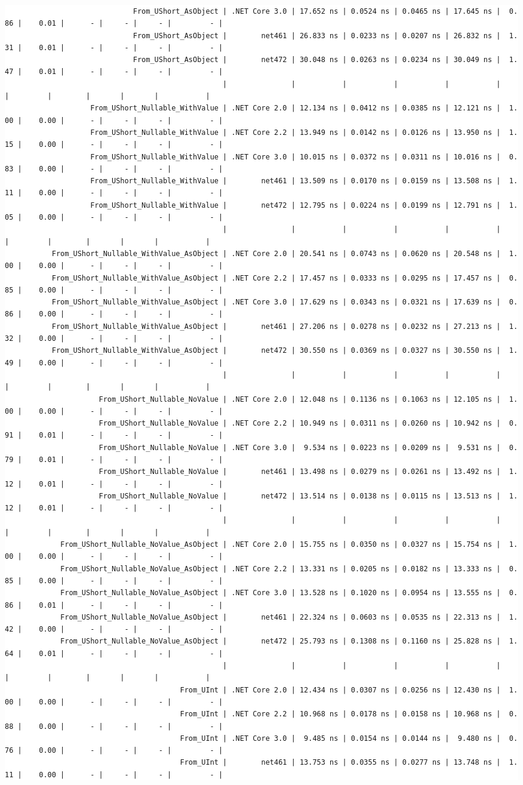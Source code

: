                                   From_UShort_AsObject | .NET Core 3.0 | 17.652 ns | 0.0524 ns | 0.0465 ns | 17.645 ns |  0.86 |    0.01 |      - |     - |     - |         - |
                                  From_UShort_AsObject |        net461 | 26.833 ns | 0.0233 ns | 0.0207 ns | 26.832 ns |  1.31 |    0.01 |      - |     - |     - |         - |
                                  From_UShort_AsObject |        net472 | 30.048 ns | 0.0263 ns | 0.0234 ns | 30.049 ns |  1.47 |    0.01 |      - |     - |     - |         - |
                                                       |               |           |           |           |           |       |         |        |       |       |           |
                        From_UShort_Nullable_WithValue | .NET Core 2.0 | 12.134 ns | 0.0412 ns | 0.0385 ns | 12.121 ns |  1.00 |    0.00 |      - |     - |     - |         - |
                        From_UShort_Nullable_WithValue | .NET Core 2.2 | 13.949 ns | 0.0142 ns | 0.0126 ns | 13.950 ns |  1.15 |    0.00 |      - |     - |     - |         - |
                        From_UShort_Nullable_WithValue | .NET Core 3.0 | 10.015 ns | 0.0372 ns | 0.0311 ns | 10.016 ns |  0.83 |    0.00 |      - |     - |     - |         - |
                        From_UShort_Nullable_WithValue |        net461 | 13.509 ns | 0.0170 ns | 0.0159 ns | 13.508 ns |  1.11 |    0.00 |      - |     - |     - |         - |
                        From_UShort_Nullable_WithValue |        net472 | 12.795 ns | 0.0224 ns | 0.0199 ns | 12.791 ns |  1.05 |    0.00 |      - |     - |     - |         - |
                                                       |               |           |           |           |           |       |         |        |       |       |           |
               From_UShort_Nullable_WithValue_AsObject | .NET Core 2.0 | 20.541 ns | 0.0743 ns | 0.0620 ns | 20.548 ns |  1.00 |    0.00 |      - |     - |     - |         - |
               From_UShort_Nullable_WithValue_AsObject | .NET Core 2.2 | 17.457 ns | 0.0333 ns | 0.0295 ns | 17.457 ns |  0.85 |    0.00 |      - |     - |     - |         - |
               From_UShort_Nullable_WithValue_AsObject | .NET Core 3.0 | 17.629 ns | 0.0343 ns | 0.0321 ns | 17.639 ns |  0.86 |    0.00 |      - |     - |     - |         - |
               From_UShort_Nullable_WithValue_AsObject |        net461 | 27.206 ns | 0.0278 ns | 0.0232 ns | 27.213 ns |  1.32 |    0.00 |      - |     - |     - |         - |
               From_UShort_Nullable_WithValue_AsObject |        net472 | 30.550 ns | 0.0369 ns | 0.0327 ns | 30.550 ns |  1.49 |    0.00 |      - |     - |     - |         - |
                                                       |               |           |           |           |           |       |         |        |       |       |           |
                          From_UShort_Nullable_NoValue | .NET Core 2.0 | 12.048 ns | 0.1136 ns | 0.1063 ns | 12.105 ns |  1.00 |    0.00 |      - |     - |     - |         - |
                          From_UShort_Nullable_NoValue | .NET Core 2.2 | 10.949 ns | 0.0311 ns | 0.0260 ns | 10.942 ns |  0.91 |    0.01 |      - |     - |     - |         - |
                          From_UShort_Nullable_NoValue | .NET Core 3.0 |  9.534 ns | 0.0223 ns | 0.0209 ns |  9.531 ns |  0.79 |    0.01 |      - |     - |     - |         - |
                          From_UShort_Nullable_NoValue |        net461 | 13.498 ns | 0.0279 ns | 0.0261 ns | 13.492 ns |  1.12 |    0.01 |      - |     - |     - |         - |
                          From_UShort_Nullable_NoValue |        net472 | 13.514 ns | 0.0138 ns | 0.0115 ns | 13.513 ns |  1.12 |    0.01 |      - |     - |     - |         - |
                                                       |               |           |           |           |           |       |         |        |       |       |           |
                 From_UShort_Nullable_NoValue_AsObject | .NET Core 2.0 | 15.755 ns | 0.0350 ns | 0.0327 ns | 15.754 ns |  1.00 |    0.00 |      - |     - |     - |         - |
                 From_UShort_Nullable_NoValue_AsObject | .NET Core 2.2 | 13.331 ns | 0.0205 ns | 0.0182 ns | 13.333 ns |  0.85 |    0.00 |      - |     - |     - |         - |
                 From_UShort_Nullable_NoValue_AsObject | .NET Core 3.0 | 13.528 ns | 0.1020 ns | 0.0954 ns | 13.555 ns |  0.86 |    0.01 |      - |     - |     - |         - |
                 From_UShort_Nullable_NoValue_AsObject |        net461 | 22.324 ns | 0.0603 ns | 0.0535 ns | 22.313 ns |  1.42 |    0.00 |      - |     - |     - |         - |
                 From_UShort_Nullable_NoValue_AsObject |        net472 | 25.793 ns | 0.1308 ns | 0.1160 ns | 25.828 ns |  1.64 |    0.01 |      - |     - |     - |         - |
                                                       |               |           |           |           |           |       |         |        |       |       |           |
                                             From_UInt | .NET Core 2.0 | 12.434 ns | 0.0307 ns | 0.0256 ns | 12.430 ns |  1.00 |    0.00 |      - |     - |     - |         - |
                                             From_UInt | .NET Core 2.2 | 10.968 ns | 0.0178 ns | 0.0158 ns | 10.968 ns |  0.88 |    0.00 |      - |     - |     - |         - |
                                             From_UInt | .NET Core 3.0 |  9.485 ns | 0.0154 ns | 0.0144 ns |  9.480 ns |  0.76 |    0.00 |      - |     - |     - |         - |
                                             From_UInt |        net461 | 13.753 ns | 0.0355 ns | 0.0277 ns | 13.748 ns |  1.11 |    0.00 |      - |     - |     - |         - |